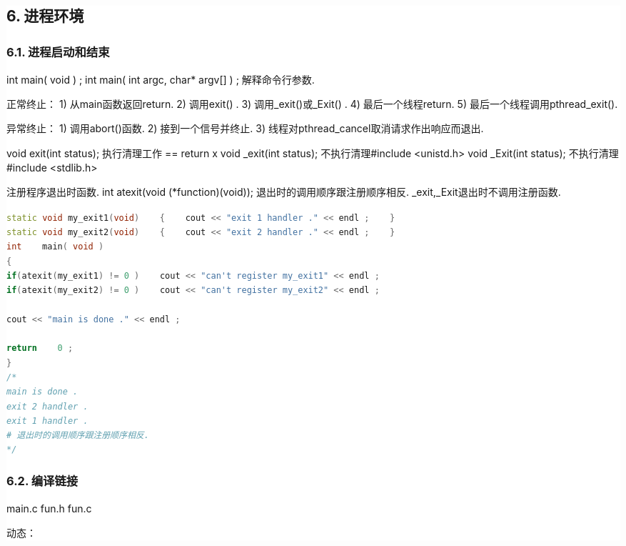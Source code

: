## 6. 进程环境

### 6.1. 进程启动和结束

int    main( void ) ;
int    main( int argc, char* argv[] ) ;    解释命令行参数.

正常终止：
    1) 从main函数返回return.
    2) 调用exit() .
    3) 调用_exit()或_Exit() .
    4) 最后一个线程return.
    5) 最后一个线程调用pthread_exit().

异常终止：
    1) 调用abort()函数.
    2) 接到一个信号并终止.
    3) 线程对pthread_cancel取消请求作出响应而退出.

void exit(int status);        执行清理工作 == return x
void _exit(int status);        不执行清理#include <unistd.h>
void _Exit(int status);        不执行清理#include <stdlib.h>

注册程序退出时函数.
int atexit(void (*function)(void));
    退出时的调用顺序跟注册顺序相反.
    _exit,_Exit退出时不调用注册函数.

```c++ exit, atexit
static void my_exit1(void)    {    cout << "exit 1 handler ." << endl ;    }
static void my_exit2(void)    {    cout << "exit 2 handler ." << endl ;    }
int    main( void )
{
if(atexit(my_exit1) != 0 )    cout << "can't register my_exit1" << endl ;
if(atexit(my_exit2) != 0 )    cout << "can't register my_exit2" << endl ;

cout << "main is done ." << endl ;

return    0 ;
}
/*
main is done .
exit 2 handler .
exit 1 handler .
# 退出时的调用顺序跟注册顺序相反.
*/
```

### 6.2. 编译链接

main.c fun.h fun.c

动态：
